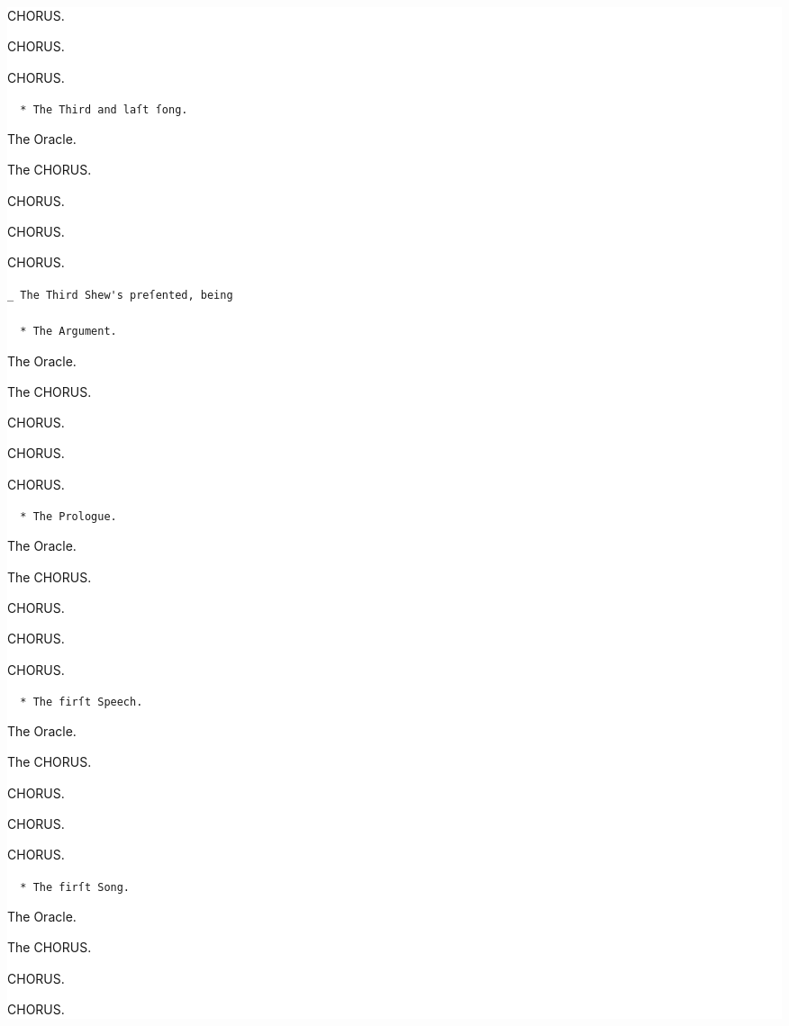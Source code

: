 CHORUS.

CHORUS.

CHORUS.

      * The Third and laſt ſong.

The Oracle.

The CHORUS.

CHORUS.

CHORUS.

CHORUS.

    _ The Third Shew's preſented, being

      * The Argument.

The Oracle.

The CHORUS.

CHORUS.

CHORUS.

CHORUS.

      * The Prologue.

The Oracle.

The CHORUS.

CHORUS.

CHORUS.

CHORUS.

      * The firſt Speech.

The Oracle.

The CHORUS.

CHORUS.

CHORUS.

CHORUS.

      * The firſt Song.

The Oracle.

The CHORUS.

CHORUS.

CHORUS.

